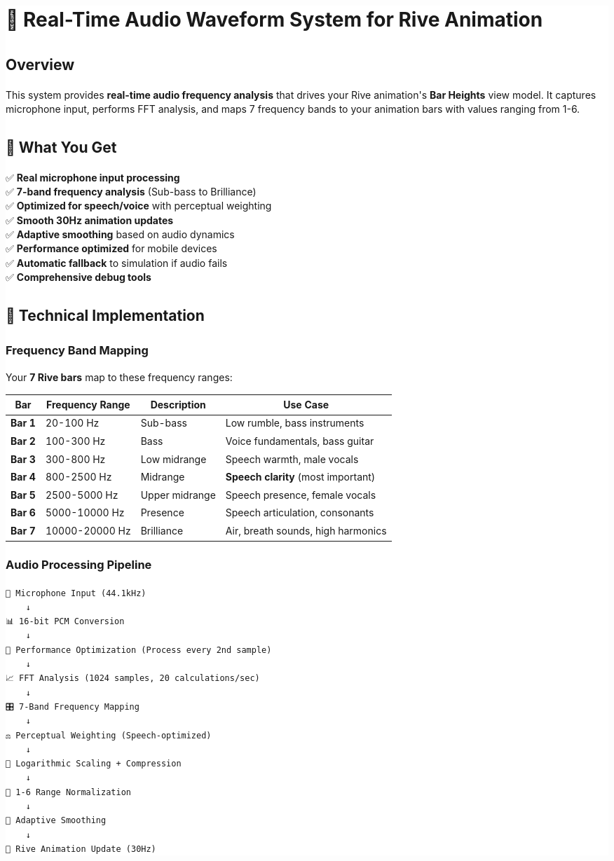 # 🎵 Real-Time Audio Waveform System for Rive Animation

## Overview

This system provides **real-time audio frequency analysis** that drives your Rive animation's **Bar Heights** view model. It captures microphone input, performs FFT analysis, and maps 7 frequency bands to your animation bars with values ranging from 1-6.

## 🎯 What You Get

✅ **Real microphone input processing**  
✅ **7-band frequency analysis** (Sub-bass to Brilliance)  
✅ **Optimized for speech/voice** with perceptual weighting  
✅ **Smooth 30Hz animation updates**  
✅ **Adaptive smoothing** based on audio dynamics  
✅ **Performance optimized** for mobile devices  
✅ **Automatic fallback** to simulation if audio fails  
✅ **Comprehensive debug tools**  

## 🔧 Technical Implementation

### Frequency Band Mapping

Your **7 Rive bars** map to these frequency ranges:

| Bar | Frequency Range | Description | Use Case |
|-----|----------------|-------------|----------|
| **Bar 1** | 20-100 Hz | Sub-bass | Low rumble, bass instruments |
| **Bar 2** | 100-300 Hz | Bass | Voice fundamentals, bass guitar |
| **Bar 3** | 300-800 Hz | Low midrange | Speech warmth, male vocals |
| **Bar 4** | 800-2500 Hz | Midrange | **Speech clarity** (most important) |
| **Bar 5** | 2500-5000 Hz | Upper midrange | Speech presence, female vocals |
| **Bar 6** | 5000-10000 Hz | Presence | Speech articulation, consonants |
| **Bar 7** | 10000-20000 Hz | Brilliance | Air, breath sounds, high harmonics |

### Audio Processing Pipeline

```
🎤 Microphone Input (44.1kHz)
    ↓
📊 16-bit PCM Conversion  
    ↓
🔄 Performance Optimization (Process every 2nd sample)
    ↓
📈 FFT Analysis (1024 samples, 20 calculations/sec)
    ↓
🎛️ 7-Band Frequency Mapping
    ↓
⚖️ Perceptual Weighting (Speech-optimized)
    ↓
📏 Logarithmic Scaling + Compression
    ↓
🎯 1-6 Range Normalization
    ↓
🔄 Adaptive Smoothing
    ↓
🎨 Rive Animation Update (30Hz)
```